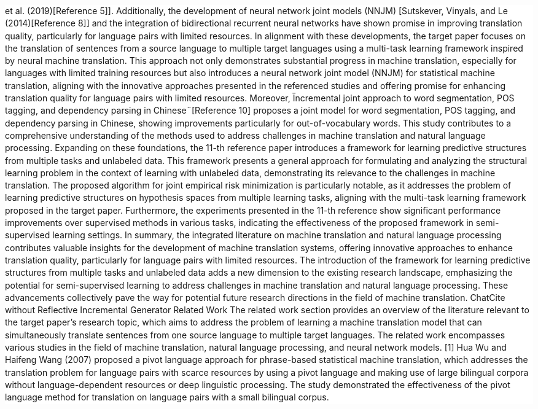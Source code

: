 et al. (2019)[Reference 5]]. Additionally, the development of neural network joint models (NNJM) [Sutskever, Vinyals, and Le
(2014)[Reference 8]] and the integration of bidirectional recurrent neural networks have shown promise in improving translation
quality, particularly for language pairs with limited resources.
In alignment with these developments, the target paper focuses on the translation of sentences from a source language to multiple
target languages using a multi-task learning framework inspired by neural machine translation. This approach not only demonstrates
substantial progress in machine translation, especially for languages with limited training resources but also introduces a neural
network joint model (NNJM) for statistical machine translation, aligning with the innovative approaches presented in the referenced
studies and offering promise for enhancing translation quality for language pairs with limited resources.
Moreover, Ïncremental joint approach to word segmentation, POS tagging, and dependency parsing in Chinese¨[Reference 10]
proposes a joint model for word segmentation, POS tagging, and dependency parsing in Chinese, showing improvements particularly
for out-of-vocabulary words. This study contributes to a comprehensive understanding of the methods used to address challenges in
machine translation and natural language processing.
Expanding on these foundations, the 11-th reference paper introduces a framework for learning predictive structures from multiple
tasks and unlabeled data. This framework presents a general approach for formulating and analyzing the structural learning problem
in the context of learning with unlabeled data, demonstrating its relevance to the challenges in machine translation. The proposed
algorithm for joint empirical risk minimization is particularly notable, as it addresses the problem of learning predictive structures
on hypothesis spaces from multiple learning tasks, aligning with the multi-task learning framework proposed in the target paper.
Furthermore, the experiments presented in the 11-th reference show significant performance improvements over supervised methods
in various tasks, indicating the effectiveness of the proposed framework in semi-supervised learning settings.
In summary, the integrated literature on machine translation and natural language processing contributes valuable insights for the
development of machine translation systems, offering innovative approaches to enhance translation quality, particularly for language
pairs with limited resources. The introduction of the framework for learning predictive structures from multiple tasks and unlabeled
data adds a new dimension to the existing research landscape, emphasizing the potential for semi-supervised learning to address
challenges in machine translation and natural language processing. These advancements collectively pave the way for potential
future research directions in the field of machine translation.
ChatCite without Reflective Incremental Generator
Related Work
The related work section provides an overview of the literature relevant to the target paper’s research topic, which aims to address the
problem of learning a machine translation model that can simultaneously translate sentences from one source language to multiple
target languages. The related work encompasses various studies in the field of machine translation, natural language processing, and
neural network models.
[1] Hua Wu and Haifeng Wang (2007) proposed a pivot language approach for phrase-based statistical machine translation, which
addresses the translation problem for language pairs with scarce resources by using a pivot language and making use of large
bilingual corpora without language-dependent resources or deep linguistic processing. The study demonstrated the effectiveness of
the pivot language method for translation on language pairs with a small bilingual corpus.